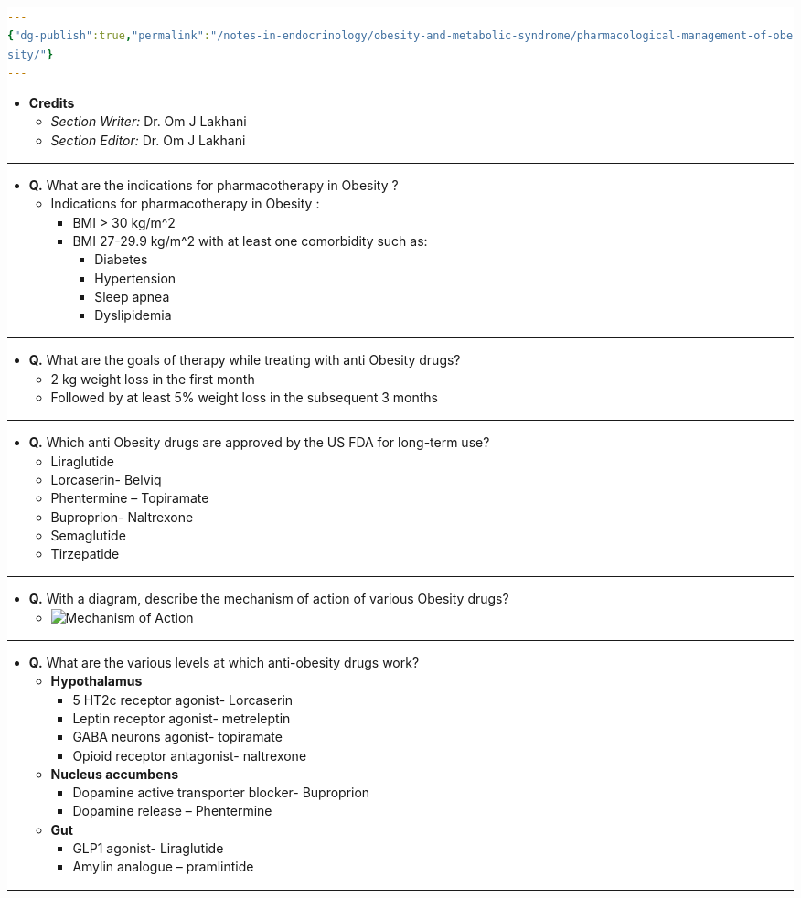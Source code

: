 ```yaml
---
{"dg-publish":true,"permalink":"/notes-in-endocrinology/obesity-and-metabolic-syndrome/pharmacological-management-of-obesity/"}
---
```



- **Credits**
	- *Section Writer:* Dr. Om J Lakhani
	- *Section Editor:* Dr. Om J Lakhani

---

- **Q.** What are the indications for pharmacotherapy in  Obesity ?
    - Indications for pharmacotherapy in  Obesity :
        - BMI > 30 kg/m^2
        - BMI 27-29.9 kg/m^2 with at least one comorbidity such as:
            - Diabetes
            - Hypertension
            - Sleep apnea
            - Dyslipidemia

---

- **Q.** What are the goals of therapy while treating with anti Obesity  drugs?
    - 2 kg weight loss in the first month
    - Followed by at least 5% weight loss in the subsequent 3 months

---

- **Q.** Which anti  Obesity  drugs are approved by the US FDA for long-term use?  
	- Liraglutide 
	- Lorcaserin- Belviq
	- Phentermine – Topiramate
	- Buproprion- Naltrexone
	- Semaglutide
	- Tirzepatide

---

- **Q.** With a diagram, describe the mechanism of action of various  Obesity  drugs?
    - ![Mechanism of Action](https://firebasestorage.googleapis.com/v0/b/firescript-577a2.appspot.com/o/imgs%2Fapp%2FMedical_learning%2FD90z3oPmqv.png?alt=media&token=b728aee1-ba25-4550-ad9b-3ffcbf5d6571)

---

- **Q.** What are the various levels at which anti-obesity drugs work?
    - **Hypothalamus**
        - 5 HT2c receptor agonist- Lorcaserin
        - Leptin receptor agonist- metreleptin
        - GABA neurons agonist- topiramate
        - Opioid receptor antagonist- naltrexone
    - **Nucleus accumbens**
        - Dopamine active transporter blocker- Buproprion
        - Dopamine release – Phentermine
    - **Gut**
        - GLP1 agonist- Liraglutide
        - Amylin analogue – pramlintide

---